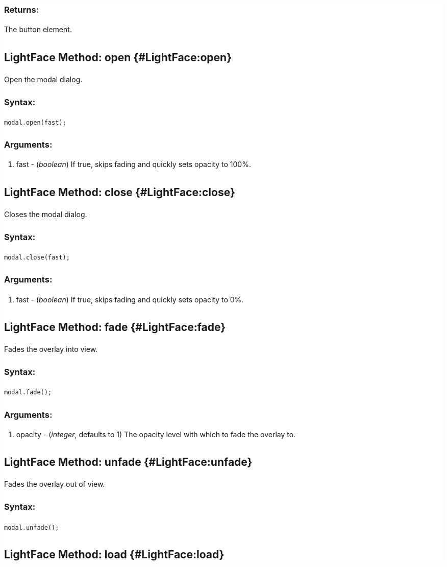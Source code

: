 ### Returns:

The button element.


LightFace Method: open {#LightFace:open}
---------------------------------------------------------------

Open the modal dialog.

### Syntax:

	modal.open(fast);
	
### Arguments:

1. fast - (*boolean*)  If true, skips fading and quickly sets opacity to 100%.

LightFace Method: close {#LightFace:close}
---------------------------------------------------------------

Closes the modal dialog.

### Syntax:

	modal.close(fast);
	
### Arguments:

1. fast - (*boolean*)  If true, skips fading and quickly sets opacity to 0%.
	
LightFace Method: fade {#LightFace:fade}
---------------------------------------------------------------

Fades the overlay into view.

### Syntax:

	modal.fade();
	
### Arguments:

1. opacity - (*integer*, defaults to 1)  The opacity level with which to fade the overlay to.

LightFace Method: unfade {#LightFace:unfade}
---------------------------------------------------------------

Fades the overlay out of view.

### Syntax:

	modal.unfade();
	
	
LightFace Method: load {#LightFace:load}
---------------------------------------------------------------
